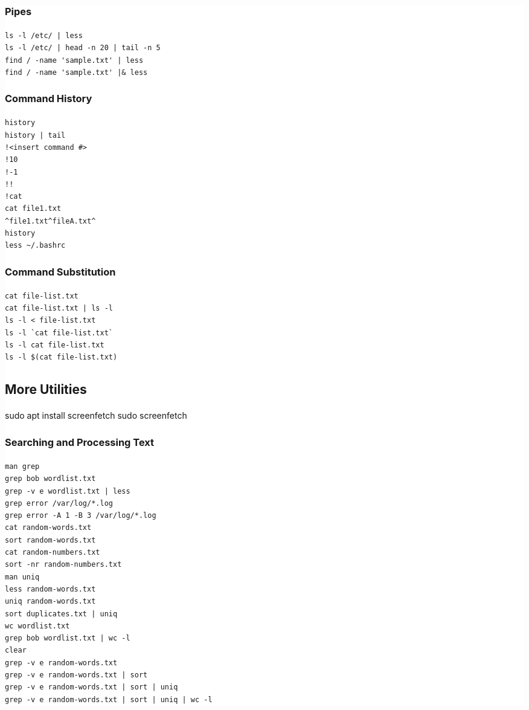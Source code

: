 ### Pipes
    ls -l /etc/ | less
    ls -l /etc/ | head -n 20 | tail -n 5
    find / -name 'sample.txt' | less
    find / -name 'sample.txt' |& less

### Command History
    history
    history | tail
    !<insert command #>
    !10
    !-1
    !!
    !cat
    cat file1.txt
    ^file1.txt^fileA.txt^
    history
    less ~/.bashrc

### Command Substitution
    cat file-list.txt
    cat file-list.txt | ls -l
    ls -l < file-list.txt
    ls -l `cat file-list.txt`
    ls -l cat file-list.txt
    ls -l $(cat file-list.txt)

## More Utilities
 sudo apt install screenfetch
 sudo screenfetch

### Searching and Processing Text
    man grep
    grep bob wordlist.txt
    grep -v e wordlist.txt | less
    grep error /var/log/*.log
    grep error -A 1 -B 3 /var/log/*.log
    cat random-words.txt
    sort random-words.txt
    cat random-numbers.txt
    sort -nr random-numbers.txt
    man uniq
    less random-words.txt
    uniq random-words.txt
    sort duplicates.txt | uniq
    wc wordlist.txt
    grep bob wordlist.txt | wc -l
    clear
    grep -v e random-words.txt
    grep -v e random-words.txt | sort
    grep -v e random-words.txt | sort | uniq
    grep -v e random-words.txt | sort | uniq | wc -l
